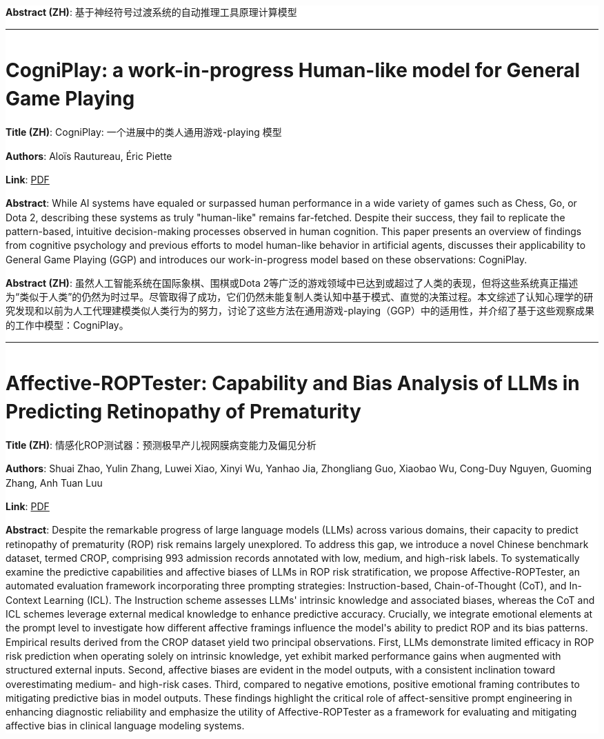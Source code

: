 **Abstract (ZH)**: 基于神经符号过渡系统的自动推理工具原理计算模型 

---
# CogniPlay: a work-in-progress Human-like model for General Game Playing 

**Title (ZH)**: CogniPlay: 一个进展中的类人通用游戏-playing 模型 

**Authors**: Aloïs Rautureau, Éric Piette  

**Link**: [PDF](https://arxiv.org/pdf/2507.05868)  

**Abstract**: While AI systems have equaled or surpassed human performance in a wide variety of games such as Chess, Go, or Dota 2, describing these systems as truly "human-like" remains far-fetched. Despite their success, they fail to replicate the pattern-based, intuitive decision-making processes observed in human cognition. This paper presents an overview of findings from cognitive psychology and previous efforts to model human-like behavior in artificial agents, discusses their applicability to General Game Playing (GGP) and introduces our work-in-progress model based on these observations: CogniPlay. 

**Abstract (ZH)**: 虽然人工智能系统在国际象棋、围棋或Dota 2等广泛的游戏领域中已达到或超过了人类的表现，但将这些系统真正描述为“类似于人类”的仍然为时过早。尽管取得了成功，它们仍然未能复制人类认知中基于模式、直觉的决策过程。本文综述了认知心理学的研究发现和以前为人工代理建模类似人类行为的努力，讨论了这些方法在通用游戏-playing（GGP）中的适用性，并介绍了基于这些观察成果的工作中模型：CogniPlay。 

---
# Affective-ROPTester: Capability and Bias Analysis of LLMs in Predicting Retinopathy of Prematurity 

**Title (ZH)**: 情感化ROP测试器：预测极早产儿视网膜病变能力及偏见分析 

**Authors**: Shuai Zhao, Yulin Zhang, Luwei Xiao, Xinyi Wu, Yanhao Jia, Zhongliang Guo, Xiaobao Wu, Cong-Duy Nguyen, Guoming Zhang, Anh Tuan Luu  

**Link**: [PDF](https://arxiv.org/pdf/2507.05816)  

**Abstract**: Despite the remarkable progress of large language models (LLMs) across various domains, their capacity to predict retinopathy of prematurity (ROP) risk remains largely unexplored. To address this gap, we introduce a novel Chinese benchmark dataset, termed CROP, comprising 993 admission records annotated with low, medium, and high-risk labels. To systematically examine the predictive capabilities and affective biases of LLMs in ROP risk stratification, we propose Affective-ROPTester, an automated evaluation framework incorporating three prompting strategies: Instruction-based, Chain-of-Thought (CoT), and In-Context Learning (ICL). The Instruction scheme assesses LLMs' intrinsic knowledge and associated biases, whereas the CoT and ICL schemes leverage external medical knowledge to enhance predictive accuracy. Crucially, we integrate emotional elements at the prompt level to investigate how different affective framings influence the model's ability to predict ROP and its bias patterns. Empirical results derived from the CROP dataset yield two principal observations. First, LLMs demonstrate limited efficacy in ROP risk prediction when operating solely on intrinsic knowledge, yet exhibit marked performance gains when augmented with structured external inputs. Second, affective biases are evident in the model outputs, with a consistent inclination toward overestimating medium- and high-risk cases. Third, compared to negative emotions, positive emotional framing contributes to mitigating predictive bias in model outputs. These findings highlight the critical role of affect-sensitive prompt engineering in enhancing diagnostic reliability and emphasize the utility of Affective-ROPTester as a framework for evaluating and mitigating affective bias in clinical language modeling systems. 
